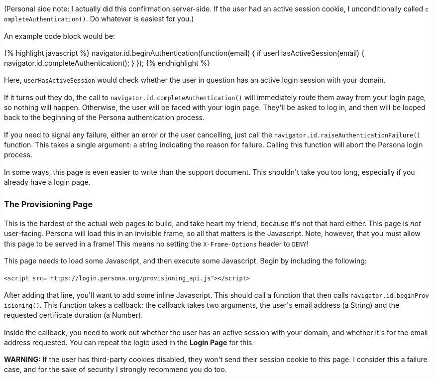 (Personal side note: I actually did this confirmation server-side. If the user
had an active session cookie, I unconditionally called
`completeAuthentication()`. Do whatever is easiest for you.)

An example code block would be:

{% highlight javascript %}
navigator.id.beginAuthentication(function(email) {
    if userHasActiveSession(email) {
        navigator.id.completeAuthentication();
    }
});
{% endhighlight %}

Here, `userHasActiveSession` would check whether the user in question has an
active login session with your domain.

If it turns out they do, the call to `navigator.id.completeAuthentication()`
will immediately route them away from your login page, so nothing will happen.
Otherwise, the user will be faced with your login page. They'll be asked to
log in, and then will be looped back to the beginning of the Persona
authentication process.

If you need to signal any failure, either an error or the user cancelling, just
call the `navigator.id.raiseAuthenticationFailure()` function. This takes a
single argument: a string indicating the reason for failure. Calling this
function will abort the Persona login process.

In some ways, this page is even easier to write than the support document. This
shouldn't take you too long, especially if you already have a login page.

### The Provisioning Page

This is the hardest of the actual web pages to build, and take heart my
friend, because it's not that hard either. This page is _not_ user-facing.
Persona will load this in an invisible frame, so all that matters is the
Javascript. Note, however, that you must allow this page to be served in a
frame! This means no setting the `X-Frame-Options` header to `DENY`!

This page needs to load some Javascript, and then execute some Javascript.
Begin by including the following:

    <script src="https://login.persona.org/provisioning_api.js"></script>

After adding that line, you'll want to add some inline Javascript. This should
call a function that then calls `navigator.id.beginProvisioning()`.
This function takes a callback: the callback takes two arguments, the user's
email address (a String) and the requested certificate duration (a Number).

Inside the callback, you need to work out whether the user has an active
session with your domain, and whether it's for the email address requested.
You can repeat the logic used in the **Login Page** for this.

**WARNING:** If the user has third-party cookies disabled, they won't send
their session cookie to this page. I consider this a failure case, and for the
sake of security I strongly recommend you do too.
